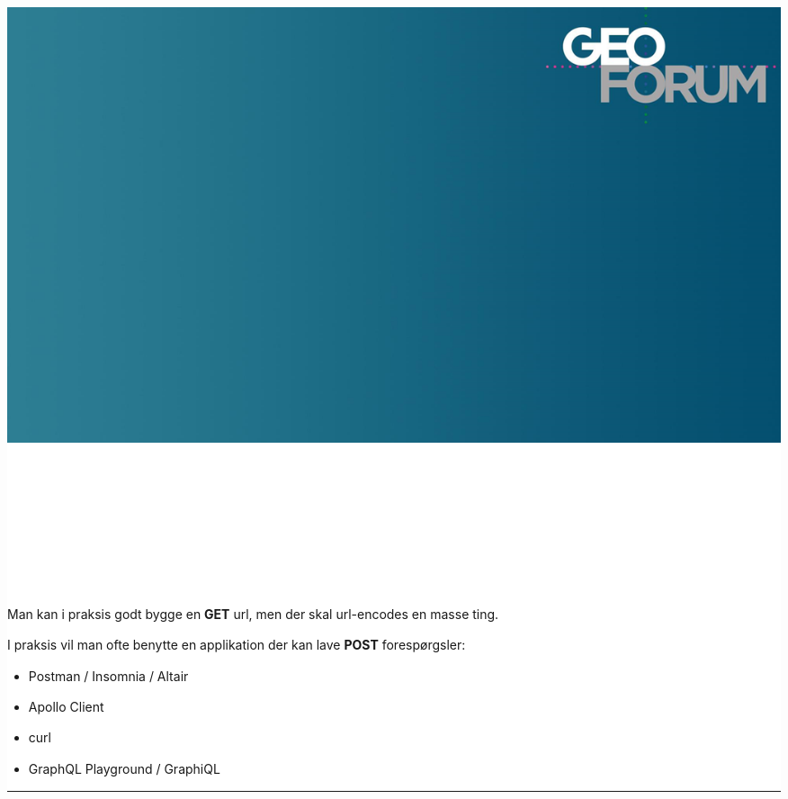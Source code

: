 ![bg](./img/first.png)

<h1 style="font-size:50px;color:white">Applikationer</h1>

Man kan i praksis godt bygge en **GET** url, men der skal url-encodes en masse ting.

I praksis vil man ofte benytte en applikation der kan lave **POST** forespørgsler:

* Postman / Insomnia / Altair

* Apollo Client

* curl

* GraphQL Playground / GraphiQL

---
